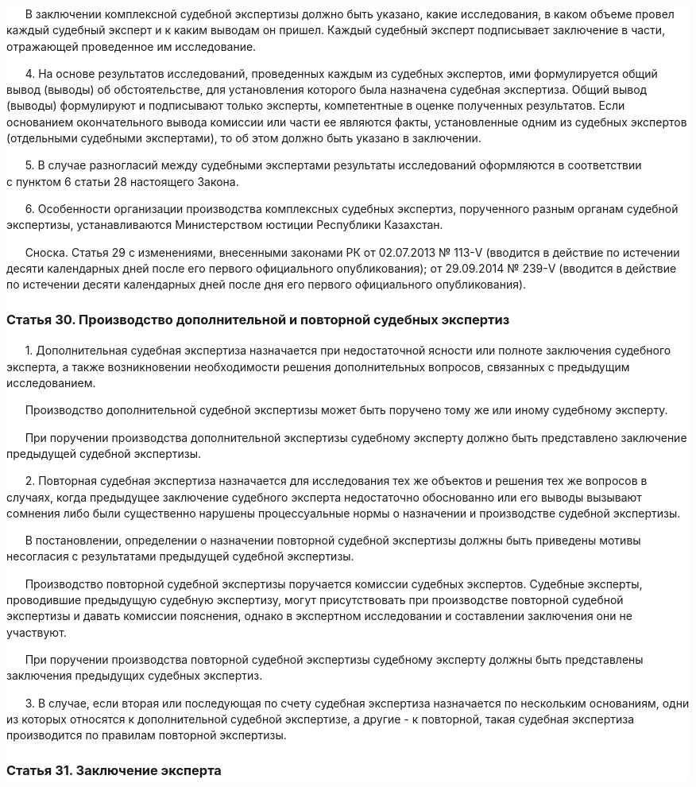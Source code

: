       В заключении комплексной судебной экспертизы должно быть указано, какие исследования, в каком объеме провел каждый судебный эксперт и к каким выводам он пришел. Каждый судебный эксперт подписывает заключение в части, отражающей проведенное им исследование.

      4. На основе результатов исследований, проведенных каждым из судебных экспертов, ими формулируется общий вывод (выводы) об обстоятельстве, для установления которого была назначена судебная экспертиза. Общий вывод (выводы) формулируют и подписывают только эксперты, компетентные в оценке полученных результатов. Если основанием окончательного вывода комиссии или части ее являются факты, установленные одним из судебных экспертов (отдельными судебными экспертами), то об этом должно быть указано в заключении.

      5. В случае разногласий между судебными экспертами результаты исследований оформляются в соответствии с пунктом 6 статьи 28 настоящего Закона.

      6. Особенности организации производства комплексных судебных экспертиз, порученного разным органам судебной экспертизы, устанавливаются Министерством юстиции Республики Казахстан.

      Сноска. Статья 29 с изменениями, внесенными законами РК от 02.07.2013 № 113-V (вводится в действие по истечении десяти календарных дней после его первого официального опубликования); от 29.09.2014 № 239-V (вводится в действие по истечении десяти календарных дней после дня его первого официального опубликования).

### Статья 30. Производство дополнительной и повторной судебных экспертиз

      1. Дополнительная судебная экспертиза назначается при недостаточной ясности или полноте заключения судебного эксперта, а также возникновении необходимости решения дополнительных вопросов, связанных с предыдущим исследованием.

      Производство дополнительной судебной экспертизы может быть поручено тому же или иному судебному эксперту.

      При поручении производства дополнительной экспертизы судебному эксперту должно быть представлено заключение предыдущей судебной экспертизы.

      2. Повторная судебная экспертиза назначается для исследования тех же объектов и решения тех же вопросов в случаях, когда предыдущее заключение судебного эксперта недостаточно обоснованно или его выводы вызывают сомнения либо были существенно нарушены процессуальные нормы о назначении и производстве судебной экспертизы.

      В постановлении, определении о назначении повторной судебной экспертизы должны быть приведены мотивы несогласия с результатами предыдущей судебной экспертизы.

      Производство повторной судебной экспертизы поручается комиссии судебных экспертов. Судебные эксперты, проводившие предыдущую судебную экспертизу, могут присутствовать при производстве повторной судебной экспертизы и давать комиссии пояснения, однако в экспертном исследовании и составлении заключения они не участвуют.

      При поручении производства повторной судебной экспертизы судебному эксперту должны быть представлены заключения предыдущих судебных экспертиз.

      3. В случае, если вторая или последующая по счету судебная экспертиза назначается по нескольким основаниям, одни из которых относятся к дополнительной судебной экспертизе, а другие - к повторной, такая судебная экспертиза производится по правилам повторной экспертизы.

### Статья 31. Заключение эксперта
